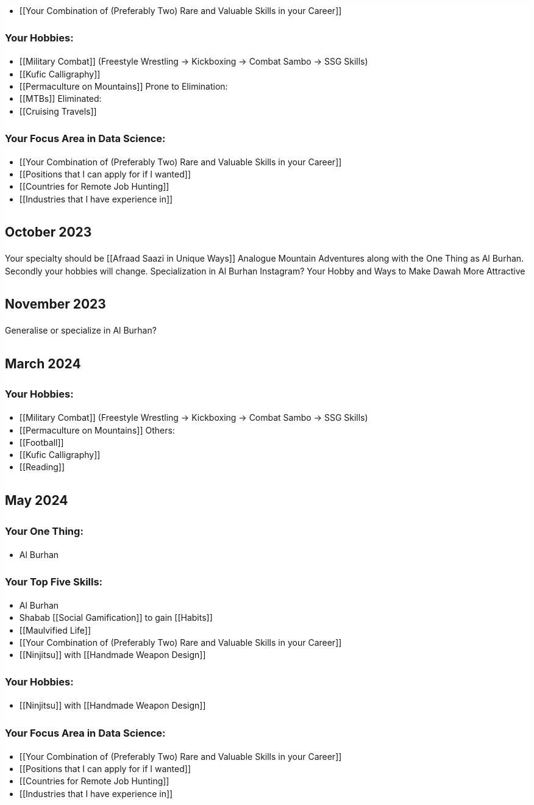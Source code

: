 - [[Your Combination of (Preferably Two) Rare and Valuable Skills in your Career]]
### Your Hobbies:
- [[Military Combat]] (Freestyle Wrestling → Kickboxing → Combat Sambo → SSG Skills)
- [[Kufic Calligraphy]]
- [[Permaculture on Mountains]]
Prone to Elimination:
- [[MTBs]]
Eliminated:
- [[Cruising Travels]]

### Your Focus Area in Data Science:
- [[Your Combination of (Preferably Two) Rare and Valuable Skills in your Career]]
- [[Positions that I can apply for if I wanted]]
- [[Countries for Remote Job Hunting]]
- [[Industries that I have experience in]]


## October 2023
Your specialty should be [[Afraad Saazi in Unique Ways]]
Analogue Mountain Adventures along with the One Thing as Al Burhan. Secondly your hobbies will change.
Specialization in Al Burhan
Instagram?
Your Hobby and Ways to Make Dawah More Attractive
## November 2023
Generalise or specialize in Al Burhan?

## March 2024
### Your Hobbies:
- [[Military Combat]] (Freestyle Wrestling → Kickboxing → Combat Sambo → SSG Skills)
- [[Permaculture on Mountains]]
Others:
- [[Football]]
- [[Kufic Calligraphy]]
- [[Reading]]

## May 2024
### Your One Thing:
- Al Burhan
### Your Top Five Skills:
- Al Burhan
- Shabab [[Social Gamification]] to gain [[Habits]]
- [[Maulvified Life]]
- [[Your Combination of (Preferably Two) Rare and Valuable Skills in your Career]]
- [[Ninjitsu]] with [[Handmade Weapon Design]]
### Your Hobbies:
- [[Ninjitsu]] with [[Handmade Weapon Design]]
### Your Focus Area in Data Science:
- [[Your Combination of (Preferably Two) Rare and Valuable Skills in your Career]]
- [[Positions that I can apply for if I wanted]]
- [[Countries for Remote Job Hunting]]
- [[Industries that I have experience in]]